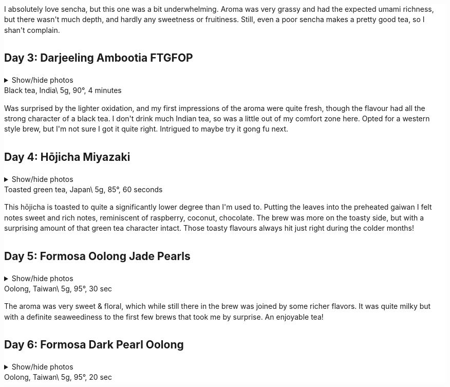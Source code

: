 I absolutely love sencha, but this one was a bit underwhelming. Aroma was very grassy and had the expected umami richness, but there wasn't much depth, and hardly any sweetness or fruitiness. Still, even a poor sencha makes a pretty good tea, so I shan't complain.


## Day 3: Darjeeling Ambootia FTGFOP

<details><summary>Show/hide photos</summary></details>

<div>
Black tea, India\
5g, 90°, 4 minutes
</div>

Was surprised by the lighter oxidation, and my first impressions of the aroma were quite fresh, though the flavour had all the strong character of a black tea. I don't drink much Indian tea, so was a little out of my comfort zone here. Opted for a western style brew, but I'm not sure I got it quite right. Intrigued to maybe try it gong fu next.


## Day 4: Hōjicha Miyazaki

<details><summary>Show/hide photos</summary></details>

<div>
Toasted green tea, Japan\
5g, 85°, 60 seconds
</div>

This hōjicha is toasted to quite a significantly lower degree than I'm used to. Putting the leaves into the preheated gaiwan I felt notes sweet and rich notes, reminiscent of raspberry, coconut, chocolate. The brew was more on the toasty side, but with a surprising amount of that green tea character intact. Those toasty flavours always hit just right during the colder months!


## Day 5: Formosa Oolong Jade Pearls

<details><summary>Show/hide photos</summary></details>

<div>
Oolong, Taiwan\
5g, 95°, 30 sec
</div>

The aroma was very sweet & floral, which while still there in the brew was joined by some richer flavors. It was quite milky but with a definite seaweediness to the first few brews that took me by surprise. An enjoyable tea!


## Day 6: Formosa Dark Pearl Oolong

<details><summary>Show/hide photos</summary></details>

<div>
Oolong, Taiwan\
5g, 95°, 20 sec
</div>
